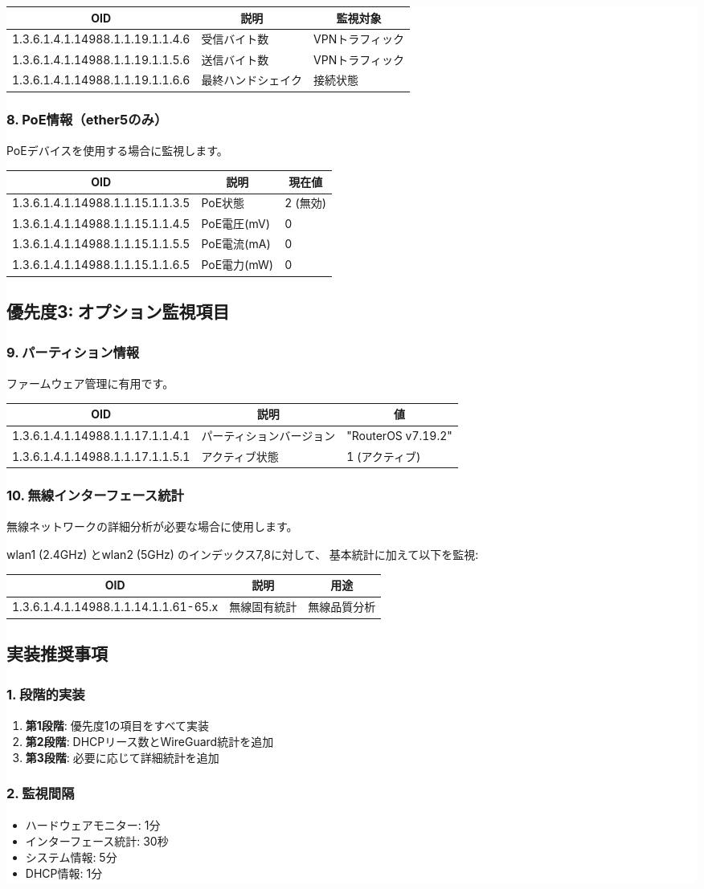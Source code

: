 | OID | 説明 | 監視対象 |
|-----|------|----------|
| 1.3.6.1.4.1.14988.1.1.19.1.1.4.6 | 受信バイト数 | VPNトラフィック |
| 1.3.6.1.4.1.14988.1.1.19.1.1.5.6 | 送信バイト数 | VPNトラフィック |
| 1.3.6.1.4.1.14988.1.1.19.1.1.6.6 | 最終ハンドシェイク | 接続状態 |

### 8. PoE情報（ether5のみ）
PoEデバイスを使用する場合に監視します。

| OID | 説明 | 現在値 |
|-----|------|--------|
| 1.3.6.1.4.1.14988.1.1.15.1.1.3.5 | PoE状態 | 2 (無効) |
| 1.3.6.1.4.1.14988.1.1.15.1.1.4.5 | PoE電圧(mV) | 0 |
| 1.3.6.1.4.1.14988.1.1.15.1.1.5.5 | PoE電流(mA) | 0 |
| 1.3.6.1.4.1.14988.1.1.15.1.1.6.5 | PoE電力(mW) | 0 |

## 優先度3: オプション監視項目

### 9. パーティション情報
ファームウェア管理に有用です。

| OID | 説明 | 値 |
|-----|------|-----|
| 1.3.6.1.4.1.14988.1.1.17.1.1.4.1 | パーティションバージョン | "RouterOS v7.19.2" |
| 1.3.6.1.4.1.14988.1.1.17.1.1.5.1 | アクティブ状態 | 1 (アクティブ) |

### 10. 無線インターフェース統計
無線ネットワークの詳細分析が必要な場合に使用します。

wlan1 (2.4GHz) とwlan2 (5GHz) のインデックス7,8に対して、
基本統計に加えて以下を監視:

| OID | 説明 | 用途 |
|-----|------|------|
| 1.3.6.1.4.1.14988.1.1.14.1.1.61-65.x | 無線固有統計 | 無線品質分析 |

## 実装推奨事項

### 1. 段階的実装
1. **第1段階**: 優先度1の項目をすべて実装
2. **第2段階**: DHCPリース数とWireGuard統計を追加
3. **第3段階**: 必要に応じて詳細統計を追加

### 2. 監視間隔
- ハードウェアモニター: 1分
- インターフェース統計: 30秒
- システム情報: 5分
- DHCP情報: 1分
